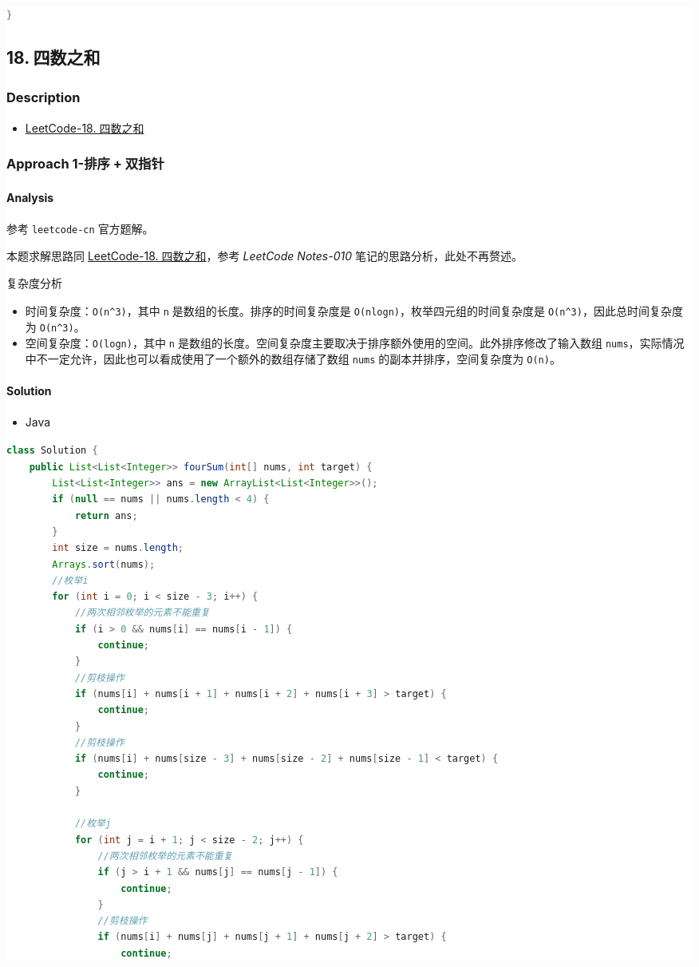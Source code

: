 ```java
}
```



## 18. 四数之和
### Description 
* [LeetCode-18. 四数之和](https://leetcode-cn.com/problems/4sum/)

### Approach 1-排序 + 双指针


#### Analysis


参考 `leetcode-cn` 官方题解。


本题求解思路同 [LeetCode-18. 四数之和](https://leetcode-cn.com/problems/3sum/)，参考 *LeetCode Notes-010* 笔记的思路分析，此处不再赘述。


复杂度分析
* 时间复杂度：`O(n^3)`，其中 `n` 是数组的长度。排序的时间复杂度是 `O(nlogn)`，枚举四元组的时间复杂度是 `O(n^3)`，因此总时间复杂度为 `O(n^3)`。
* 空间复杂度：`O(logn)`，其中 `n` 是数组的长度。空间复杂度主要取决于排序额外使用的空间。此外排序修改了输入数组 `nums`，实际情况中不一定允许，因此也可以看成使用了一个额外的数组存储了数组 `nums` 的副本并排序，空间复杂度为 `O(n)`。





#### Solution

* Java


```java
class Solution {
    public List<List<Integer>> fourSum(int[] nums, int target) {
        List<List<Integer>> ans = new ArrayList<List<Integer>>();
        if (null == nums || nums.length < 4) {
            return ans;
        }
        int size = nums.length;
        Arrays.sort(nums);
        //枚举i
        for (int i = 0; i < size - 3; i++) {
            //两次相邻枚举的元素不能重复
            if (i > 0 && nums[i] == nums[i - 1]) {
                continue;
            }
            //剪枝操作
            if (nums[i] + nums[i + 1] + nums[i + 2] + nums[i + 3] > target) {
                continue;
            }
            //剪枝操作
            if (nums[i] + nums[size - 3] + nums[size - 2] + nums[size - 1] < target) {
                continue;
            }

            //枚举j
            for (int j = i + 1; j < size - 2; j++) {
                //两次相邻枚举的元素不能重复
                if (j > i + 1 && nums[j] == nums[j - 1]) {
                    continue;
                }
                //剪枝操作
                if (nums[i] + nums[j] + nums[j + 1] + nums[j + 2] > target) {
                    continue;
```